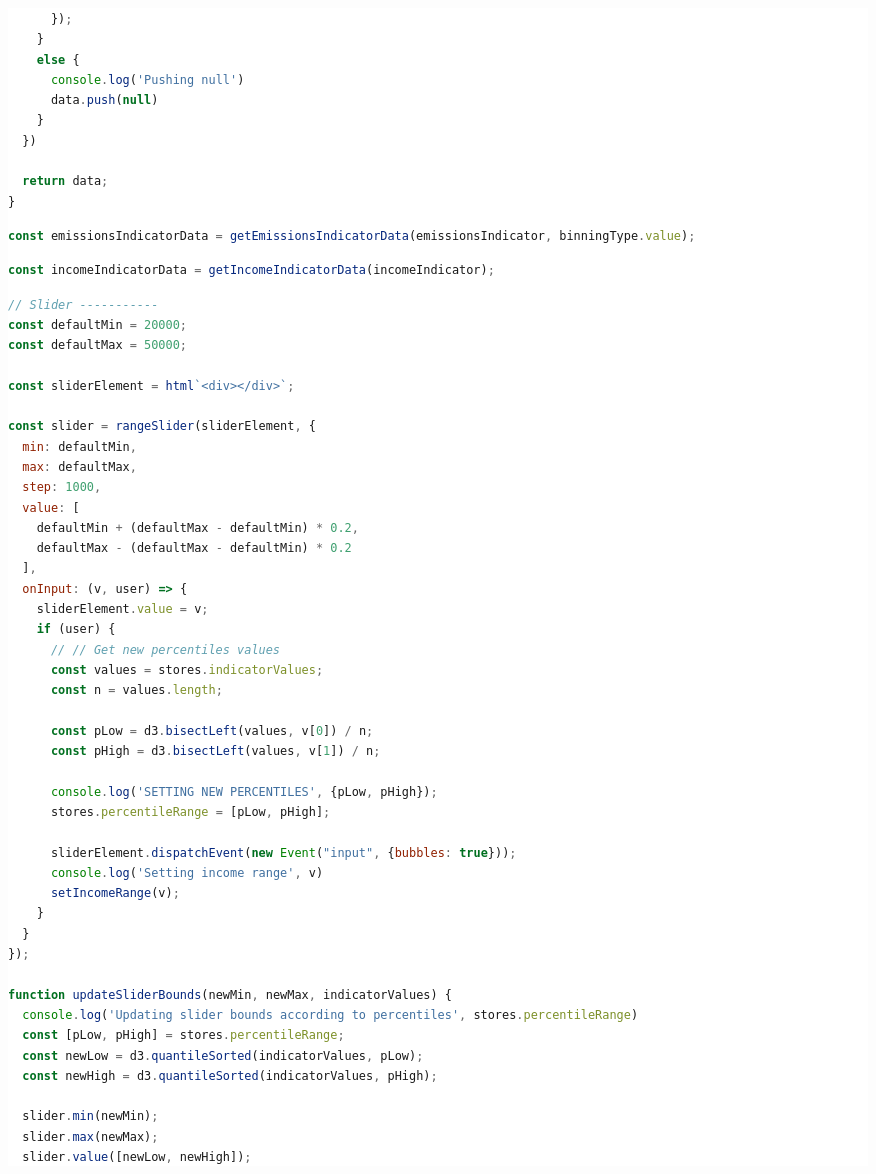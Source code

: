 ```js
      });
    }
    else {
      console.log('Pushing null')
      data.push(null)
    }
  })

  return data;
}
```

```js
const emissionsIndicatorData = getEmissionsIndicatorData(emissionsIndicator, binningType.value);
```



```js
const incomeIndicatorData = getIncomeIndicatorData(incomeIndicator);
```


```js
// Slider -----------
const defaultMin = 20000;
const defaultMax = 50000;

const sliderElement = html`<div></div>`;

const slider = rangeSlider(sliderElement, {
  min: defaultMin,
  max: defaultMax,
  step: 1000,
  value: [
    defaultMin + (defaultMax - defaultMin) * 0.2,
    defaultMax - (defaultMax - defaultMin) * 0.2
  ],
  onInput: (v, user) => {
    sliderElement.value = v;
    if (user) {
      // // Get new percentiles values
      const values = stores.indicatorValues;
      const n = values.length;

      const pLow = d3.bisectLeft(values, v[0]) / n;
      const pHigh = d3.bisectLeft(values, v[1]) / n;
      
      console.log('SETTING NEW PERCENTILES', {pLow, pHigh});
      stores.percentileRange = [pLow, pHigh];

      sliderElement.dispatchEvent(new Event("input", {bubbles: true}));
      console.log('Setting income range', v)
      setIncomeRange(v);
    }
  }
});

function updateSliderBounds(newMin, newMax, indicatorValues) {
  console.log('Updating slider bounds according to percentiles', stores.percentileRange)
  const [pLow, pHigh] = stores.percentileRange;
  const newLow = d3.quantileSorted(indicatorValues, pLow);
  const newHigh = d3.quantileSorted(indicatorValues, pHigh);

  slider.min(newMin);
  slider.max(newMax);
  slider.value([newLow, newHigh]);
```